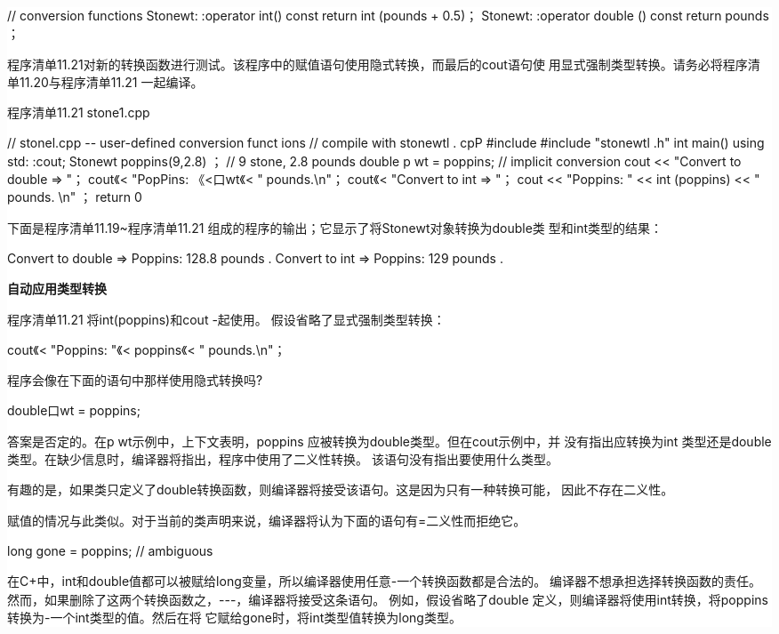 // conversion functions
Stonewt: :operator int() const
return int (pounds + 0.5)；
Stonewt: :operator double () const
return pounds ；

程序清单11.21对新的转换函数进行测试。该程序中的赋值语句使用隐式转换，而最后的cout语句使
用显式强制类型转换。请务必将程序清单11.20与程序清单11.21 一起编译。

程序清单11.21 stone1.cpp

// stonel.cpp -- user-defined conversion funct ions
// compile with stonewtl . cpP
#include <iostream>
#include "stonewtl .h"
int main()
using std: :cout;
Stonewt poppins(9,2.8) ；
// 9 stone, 2.8 pounds
double p wt = poppins;
// implicit conversion
cout << "Convert to double => "；
cout《< "PopPins:
《<口wt《< " pounds.\n"；
cout《< "Convert to int => "；
cout << "Poppins: " << int (poppins) << " pounds. \n" ；
return 0

下面是程序清单11.19~程序清单11.21 组成的程序的输出；它显示了将Stonewt对象转换为double类
型和int类型的结果：

Convert to double => Poppins: 128.8 pounds .
Convert to int => Poppins: 129 pounds .

**自动应用类型转换**

程序清单11.21 将int(poppins)和cout -起使用。 假设省略了显式强制类型转换：

cout《< "Poppins: "《< poppins《< " pounds.\n"；

程序会像在下面的语句中那样使用隐式转换吗?

double口wt = poppins;

答案是否定的。在p wt示例中，上下文表明，poppins 应被转换为double类型。但在cout示例中，并
没有指出应转换为int 类型还是double 类型。在缺少信息时，编译器将指出，程序中使用了二义性转换。
该语句没有指出要使用什么类型。

有趣的是，如果类只定义了double转换函数，则编译器将接受该语句。这是因为只有一种转换可能，
因此不存在二义性。

赋值的情况与此类似。对于当前的类声明来说，编译器将认为下面的语句有=二义性而拒绝它。

long gone = poppins; // ambiguous

在C+中，int和double值都可以被赋给long变量，所以编译器使用任意-一个转换函数都是合法的。
编译器不想承担选择转换函数的责任。然而，如果删除了这两个转换函数之，---，编译器将接受这条语句。
例如，假设省略了double 定义，则编译器将使用int转换，将poppins转换为-一个int类型的值。然后在将
它赋给gone时，将int类型值转换为long类型。
